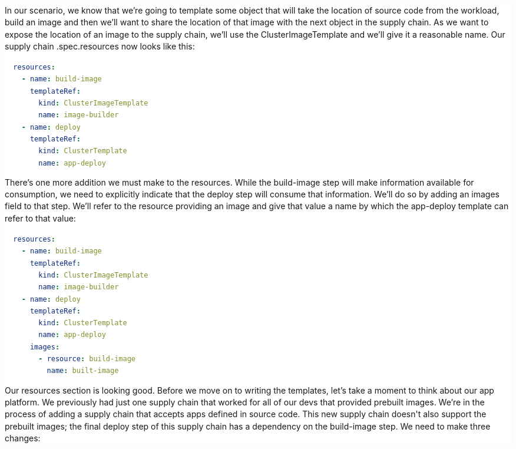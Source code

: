 In our scenario, we know that we’re going to template some object that will take the location of source code from the
workload, build an image and then we’ll want to share the location of that image with the next object in the supply
chain. As we want to expose the location of an image to the supply chain, we’ll use the ClusterImageTemplate and we’ll
give it a reasonable name. Our supply chain .spec.resources now looks like this:



```yaml
  resources:
    - name: build-image
      templateRef:
        kind: ClusterImageTemplate
        name: image-builder
    - name: deploy
      templateRef:
        kind: ClusterTemplate
        name: app-deploy
```



There’s one more addition we must make to the resources. While the build-image step will make information available for
consumption, we need to explicitly indicate that the deploy step will consume that information. We’ll do so by adding an
images field to that step. We’ll refer to the resource providing an image and give that value a name by which the
app-deploy template can refer to that value:



```yaml
  resources:
    - name: build-image
      templateRef:
        kind: ClusterImageTemplate
        name: image-builder
    - name: deploy
      templateRef:
        kind: ClusterTemplate
        name: app-deploy
      images:
        - resource: build-image
          name: built-image
```



Our resources section is looking good. Before we move on to writing the templates, let’s take a moment to think about
our app platform. We previously had just one supply chain that worked for all of our devs that provided prebuilt images.
We’re in the process of adding a supply chain that accepts apps defined in source code. This new supply chain doesn't
also support the prebuilt images; the final deploy step of this supply chain has a dependency on the build-image step.
We need to make three changes:
